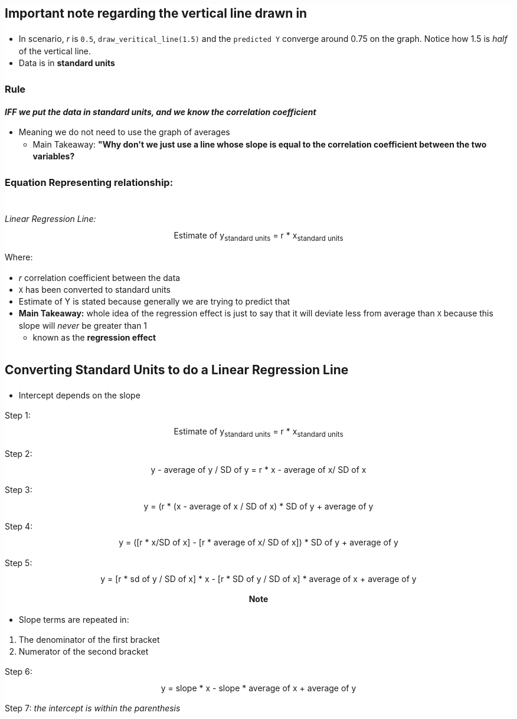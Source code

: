 
## Important note regarding the vertical line drawn in
- In scenario, _r_ is `0.5`, `draw_veritical_line(1.5)` and the `predicted Y` converge around 0.75 on the graph. Notice how 1.5 is _half_ of the vertical line. 
- Data is in **standard units**

### Rule
**_IFF we put the data in standard units, and we know the correlation coefficient_**   
 - Meaning we do not need to use the graph of averages
    - Main Takeaway: **"Why don't we just use a line whose slope is equal to the correlation coefficient between the two variables?**


### Equation Representing relationship: 
#
_Linear Regression Line:_
$$\text{Estimate of y}_{\text{standard units}}\text{ = r * x}_{\text{standard units}}$$

Where:
- _r_ correlation coefficient between the data
- `X` has been converted to standard units
- Estimate of Y is stated because generally we are trying to predict that
- **Main Takeaway:** whole idea of the regression effect is just to say that it will deviate less from average than `X` because this slope will _never_ be greater than 1
    - known as the **regression effect** 


## Converting Standard Units to do a Linear Regression Line
- Intercept depends on the slope

Step 1: 
$$\text{Estimate of y}_{\text{standard units}}\text{ = r * x}_{\text{standard units}}$$

Step 2: 
$$\text{y - average of y / SD of y = r * x - average of x/ SD of x}$$

Step 3: 
$$\text{y = (r * (x - average of x / SD of x) * SD of y + average of y}$$

Step 4: 
$$\text{y = ([r * x/SD of x] - [r * average of x/ SD of x]) * SD of y + average of y}$$

Step 5: 
$$\text{y = [r * sd of y / SD of x] * x - [r * SD of y / SD of x] * average of x + average of y}$$
**<center>Note</center>**
- Slope terms are repeated in:

1. The denominator of the first bracket
2. Numerator of the second bracket

Step 6: 
$$\text{y = slope * x - slope * average of x + average of y}$$

Step 7:
_the intercept is within the parenthesis_ 
